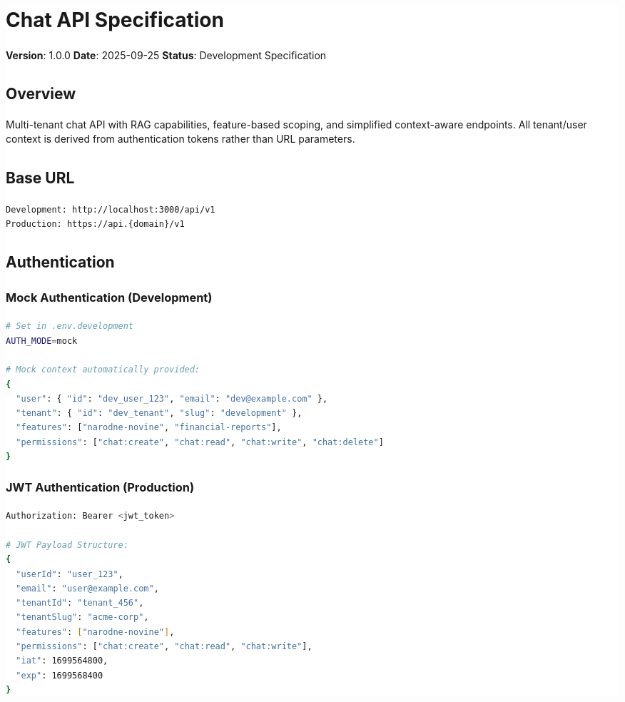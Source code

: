 # Chat API Specification

**Version**: 1.0.0
**Date**: 2025-09-25
**Status**: Development Specification

## Overview

Multi-tenant chat API with RAG capabilities, feature-based scoping, and simplified context-aware endpoints. All tenant/user context is derived from authentication tokens rather than URL parameters.

## Base URL

```
Development: http://localhost:3000/api/v1
Production: https://api.{domain}/v1
```

## Authentication

### Mock Authentication (Development)
```bash
# Set in .env.development
AUTH_MODE=mock

# Mock context automatically provided:
{
  "user": { "id": "dev_user_123", "email": "dev@example.com" },
  "tenant": { "id": "dev_tenant", "slug": "development" },
  "features": ["narodne-novine", "financial-reports"],
  "permissions": ["chat:create", "chat:read", "chat:write", "chat:delete"]
}
```

### JWT Authentication (Production)
```bash
Authorization: Bearer <jwt_token>

# JWT Payload Structure:
{
  "userId": "user_123",
  "email": "user@example.com",
  "tenantId": "tenant_456",
  "tenantSlug": "acme-corp",
  "features": ["narodne-novine"],
  "permissions": ["chat:create", "chat:read", "chat:write"],
  "iat": 1699564800,
  "exp": 1699568400
}
```
